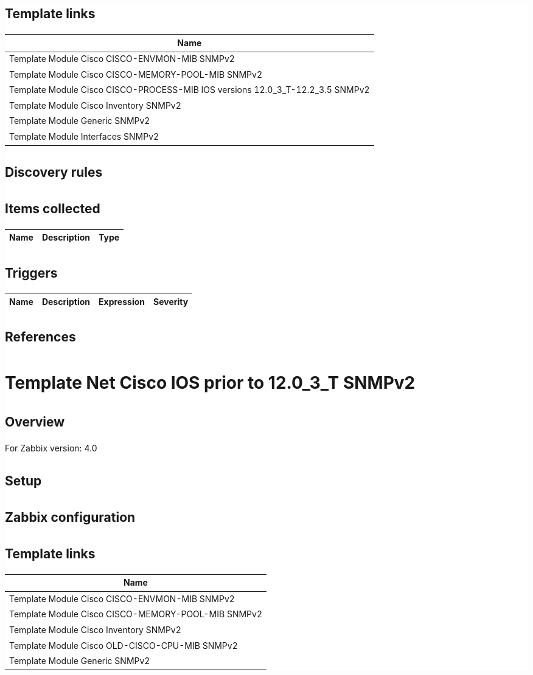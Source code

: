 

## Template links

|Name|
|----|
|Template Module Cisco CISCO-ENVMON-MIB SNMPv2|
|Template Module Cisco CISCO-MEMORY-POOL-MIB SNMPv2|
|Template Module Cisco CISCO-PROCESS-MIB IOS versions 12.0_3_T-12.2_3.5 SNMPv2|
|Template Module Cisco Inventory SNMPv2|
|Template Module Generic SNMPv2|
|Template Module Interfaces SNMPv2|

## Discovery rules


## Items collected

|Name|Description|Type|
|----|-----------|----|


## Triggers

|Name|Description|Expression|Severity|
|----|-----------|----|----|

## References
# Template Net Cisco IOS prior to 12.0_3_T SNMPv2

## Overview

For Zabbix version: 4.0  

## Setup


## Zabbix configuration



## Template links

|Name|
|----|
|Template Module Cisco CISCO-ENVMON-MIB SNMPv2|
|Template Module Cisco CISCO-MEMORY-POOL-MIB SNMPv2|
|Template Module Cisco Inventory SNMPv2|
|Template Module Cisco OLD-CISCO-CPU-MIB SNMPv2|
|Template Module Generic SNMPv2|
